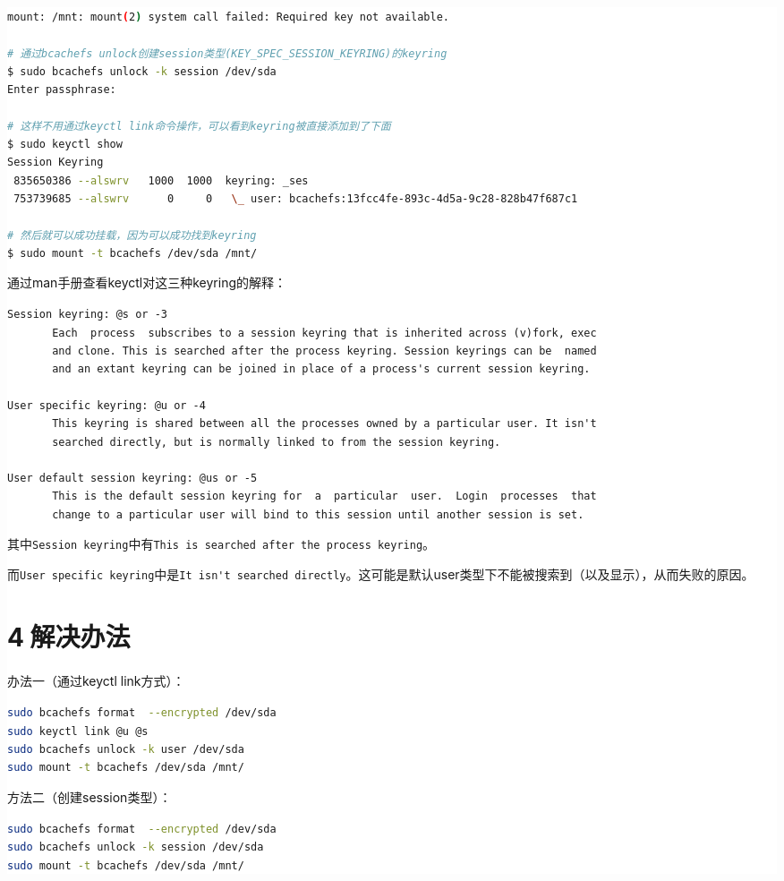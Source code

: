 ```sh
mount: /mnt: mount(2) system call failed: Required key not available.

# 通过bcachefs unlock创建session类型(KEY_SPEC_SESSION_KEYRING)的keyring
$ sudo bcachefs unlock -k session /dev/sda
Enter passphrase: 

# 这样不用通过keyctl link命令操作，可以看到keyring被直接添加到了下面
$ sudo keyctl show
Session Keyring
 835650386 --alswrv   1000  1000  keyring: _ses
 753739685 --alswrv      0     0   \_ user: bcachefs:13fcc4fe-893c-4d5a-9c28-828b47f687c1
 
# 然后就可以成功挂载，因为可以成功找到keyring
$ sudo mount -t bcachefs /dev/sda /mnt/ 
```

通过man手册查看keyctl对这三种keyring的解释：

```
Session keyring: @s or -3
       Each  process  subscribes to a session keyring that is inherited across (v)fork, exec
       and clone. This is searched after the process keyring. Session keyrings can be  named
       and an extant keyring can be joined in place of a process's current session keyring.

User specific keyring: @u or -4
       This keyring is shared between all the processes owned by a particular user. It isn't
       searched directly, but is normally linked to from the session keyring.

User default session keyring: @us or -5
       This is the default session keyring for  a  particular  user.  Login  processes  that
       change to a particular user will bind to this session until another session is set.
```

其中`Session keyring`中有`This is searched after the process keyring`。

而`User specific keyring`中是`It isn't searched directly`。这可能是默认user类型下不能被搜索到（以及显示），从而失败的原因。

# 4 解决办法

办法一（通过keyctl link方式）：

```sh
sudo bcachefs format  --encrypted /dev/sda
sudo keyctl link @u @s
sudo bcachefs unlock -k user /dev/sda
sudo mount -t bcachefs /dev/sda /mnt/
```

方法二（创建session类型）：

```sh
sudo bcachefs format  --encrypted /dev/sda
sudo bcachefs unlock -k session /dev/sda
sudo mount -t bcachefs /dev/sda /mnt/
```
